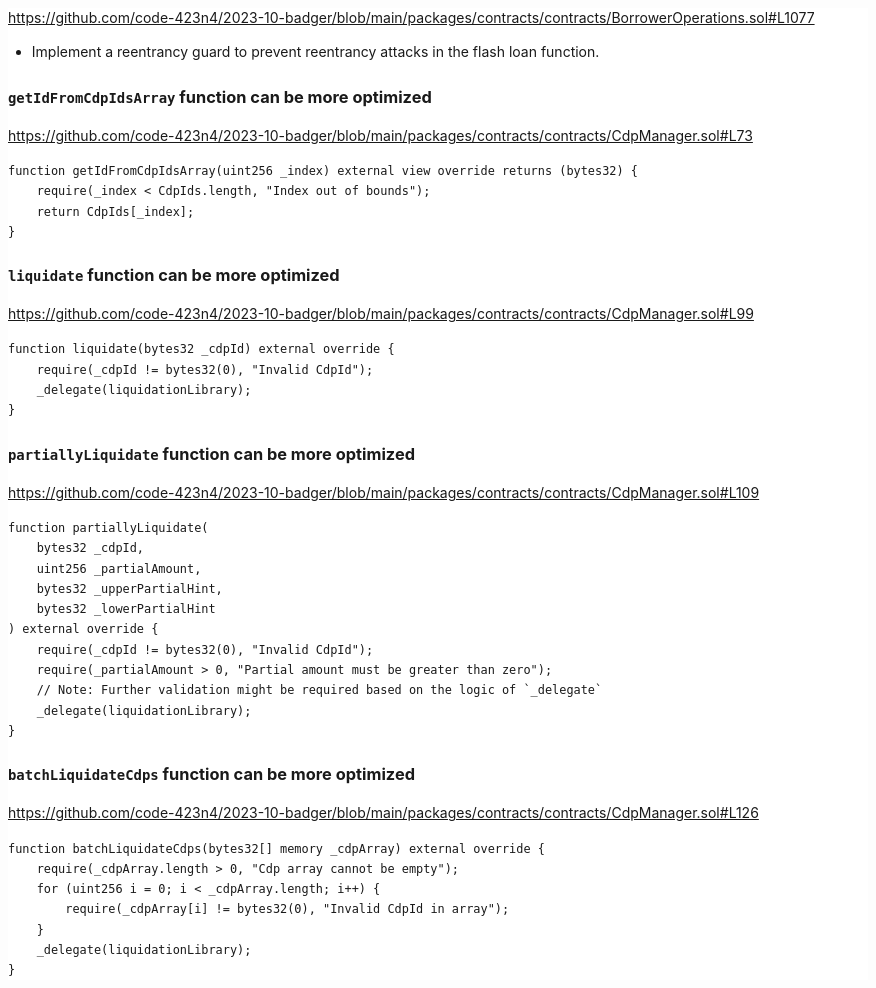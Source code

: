 https://github.com/code-423n4/2023-10-badger/blob/main/packages/contracts/contracts/BorrowerOperations.sol#L1077

- Implement a reentrancy guard to prevent reentrancy attacks in the flash loan function.


### `getIdFromCdpIdsArray` function can be more optimized

https://github.com/code-423n4/2023-10-badger/blob/main/packages/contracts/contracts/CdpManager.sol#L73

```solidity
function getIdFromCdpIdsArray(uint256 _index) external view override returns (bytes32) {
    require(_index < CdpIds.length, "Index out of bounds");
    return CdpIds[_index];
}
```

### `liquidate` function can be more optimized

https://github.com/code-423n4/2023-10-badger/blob/main/packages/contracts/contracts/CdpManager.sol#L99

```solidity
function liquidate(bytes32 _cdpId) external override {
    require(_cdpId != bytes32(0), "Invalid CdpId");
    _delegate(liquidationLibrary);
}
```

### `partiallyLiquidate` function can be more optimized

https://github.com/code-423n4/2023-10-badger/blob/main/packages/contracts/contracts/CdpManager.sol#L109

```solidity
function partiallyLiquidate(
    bytes32 _cdpId,
    uint256 _partialAmount,
    bytes32 _upperPartialHint,
    bytes32 _lowerPartialHint
) external override {
    require(_cdpId != bytes32(0), "Invalid CdpId");
    require(_partialAmount > 0, "Partial amount must be greater than zero");
    // Note: Further validation might be required based on the logic of `_delegate`
    _delegate(liquidationLibrary);
}
```

### `batchLiquidateCdps` function can be more optimized

https://github.com/code-423n4/2023-10-badger/blob/main/packages/contracts/contracts/CdpManager.sol#L126

```solidity
function batchLiquidateCdps(bytes32[] memory _cdpArray) external override {
    require(_cdpArray.length > 0, "Cdp array cannot be empty");
    for (uint256 i = 0; i < _cdpArray.length; i++) {
        require(_cdpArray[i] != bytes32(0), "Invalid CdpId in array");
    }
    _delegate(liquidationLibrary);
}
```
